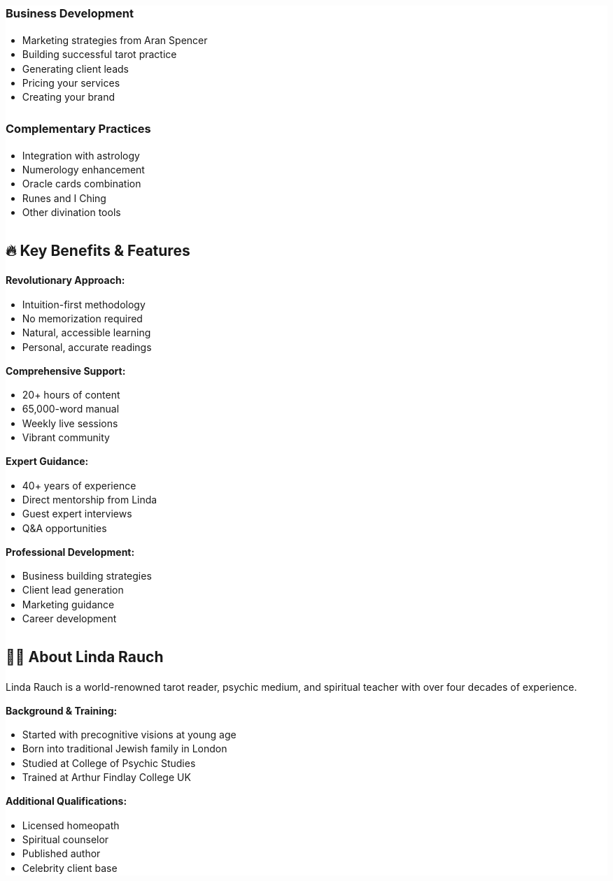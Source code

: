 ### Business Development
- Marketing strategies from Aran Spencer
- Building successful tarot practice
- Generating client leads
- Pricing your services
- Creating your brand

### Complementary Practices
- Integration with astrology
- Numerology enhancement
- Oracle cards combination
- Runes and I Ching
- Other divination tools

## 🔥 Key Benefits & Features

**Revolutionary Approach:**
- Intuition-first methodology
- No memorization required
- Natural, accessible learning
- Personal, accurate readings

**Comprehensive Support:**
- 20+ hours of content
- 65,000-word manual
- Weekly live sessions
- Vibrant community

**Expert Guidance:**
- 40+ years of experience
- Direct mentorship from Linda
- Guest expert interviews
- Q&A opportunities

**Professional Development:**
- Business building strategies
- Client lead generation
- Marketing guidance
- Career development

## 👩‍🏫 About Linda Rauch

Linda Rauch is a world-renowned tarot reader, psychic medium, and spiritual teacher with over four decades of experience.

**Background & Training:**
- Started with precognitive visions at young age
- Born into traditional Jewish family in London
- Studied at College of Psychic Studies
- Trained at Arthur Findlay College UK

**Additional Qualifications:**
- Licensed homeopath
- Spiritual counselor
- Published author
- Celebrity client base
